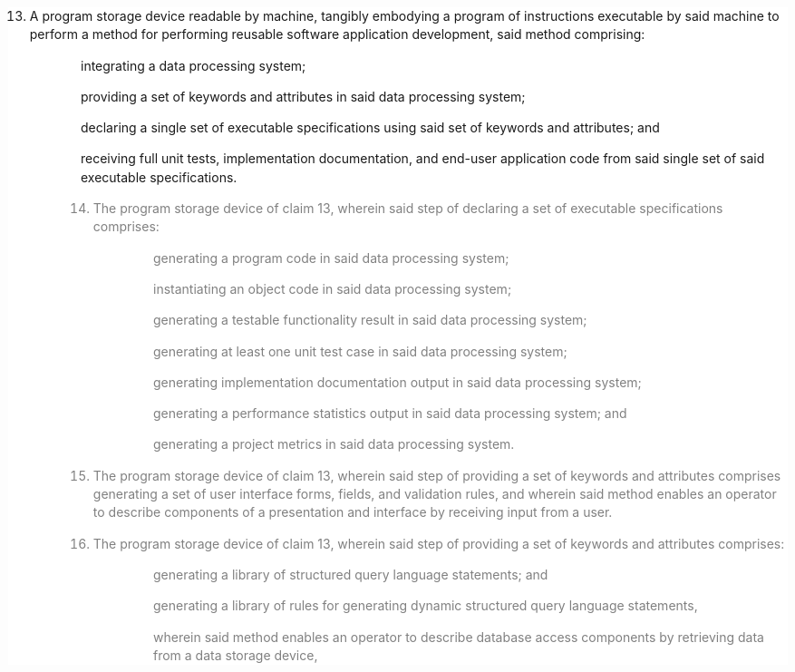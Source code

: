 </div>

13. A program storage device readable by machine, tangibly embodying a program of instructions executable by said machine to perform a method for performing reusable software application development, said method comprising:

<div style="padding-left:80px">

integrating a data processing system;

providing a set of keywords and attributes in said data processing system;

declaring a single set of executable specifications using said set of keywords and attributes; and

receiving full unit tests, implementation documentation, and end-user application code from said single set of said executable specifications.

</div>

<div style="padding-left:70px;color:grey">

14. The program storage device of claim 13, wherein said step of declaring a set of executable specifications comprises:

</div>

<div style="padding-left:160px;color:grey">

generating a program code in said data processing system;

instantiating an object code in said data processing system;

generating a testable functionality result in said data processing system;

generating at least one unit test case in said data processing system;

generating implementation documentation output in said data processing system;

generating a performance statistics output in said data processing system; and

generating a project metrics in said data processing system.

</div>

<div style="padding-left:70px;color:grey">

15. The program storage device of claim 13, wherein said step of providing a set of keywords and attributes comprises generating a set of user interface forms, fields, and validation rules, and wherein said method enables an operator to describe components of a presentation and interface by receiving input from a user.

16. The program storage device of claim 13, wherein said step of providing a set of keywords and attributes comprises:

</div>

<div style="padding-left:160px;color:grey">

generating a library of structured query language statements; and

generating a library of rules for generating dynamic structured query language statements,

wherein said method enables an operator to describe database access components by retrieving data from a data storage device,
